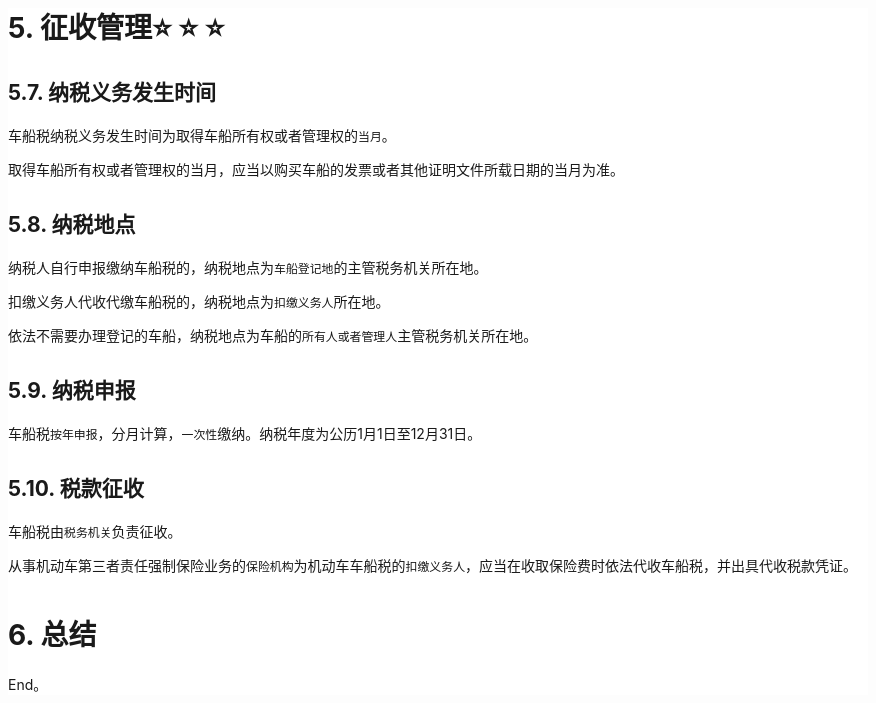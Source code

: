# 5. 征收管理:star: :star: :star: 

## 5.7. 纳税义务发生时间

车船税纳税义务发生时间为取得车船所有权或者管理权的`当月`。

取得车船所有权或者管理权的当月，应当以购买车船的发票或者其他证明文件所载日期的当月为准。

## 5.8. 纳税地点

纳税人自行申报缴纳车船税的，纳税地点为`车船登记地`的主管税务机关所在地。

扣缴义务人代收代缴车船税的，纳税地点为`扣缴义务人`所在地。

依法不需要办理登记的车船，纳税地点为车船的`所有人或者管理人`主管税务机关所在地。

## 5.9. 纳税申报

车船税`按年申报`，分月计算，`一次性`缴纳。纳税年度为公历1月1日至12月31日。

## 5.10. 税款征收

车船税由`税务机关`负责征收。

从事机动车第三者责任强制保险业务的`保险机构`为机动车车船税的`扣缴义务人`，应当在收取保险费时依法代收车船税，并出具代收税款凭证。

# 6. 总结

End。
